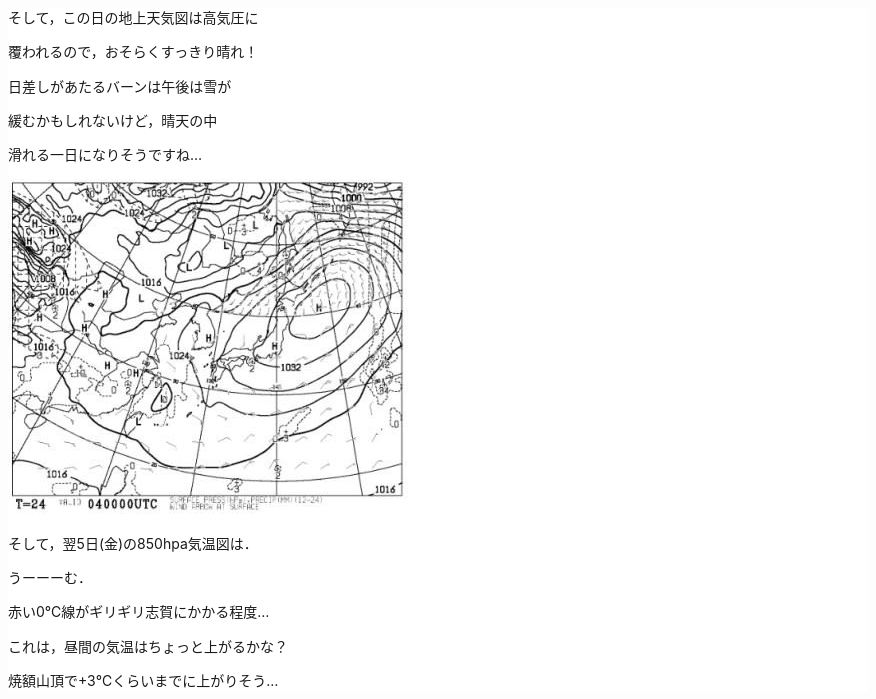 


そして，この日の地上天気図は高気圧に


覆われるので，おそらくすっきり晴れ！


日差しがあたるバーンは午後は雪が


緩むかもしれないけど，晴天の中


滑れる一日になりそうですね…




![106980a8d80bdc315593b223f79fc155.jpg](images/106980a8d80bdc315593b223f79fc155.jpg)







そして，翌5日(金)の850hpa気温図は．


うーーーむ．


赤い0℃線がギリギリ志賀にかかる程度…


これは，昼間の気温はちょっと上がるかな？


焼額山頂で+3℃くらいまでに上がりそう…



